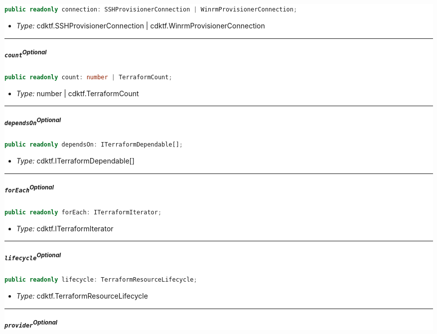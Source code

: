 ```typescript
public readonly connection: SSHProvisionerConnection | WinrmProvisionerConnection;
```

- *Type:* cdktf.SSHProvisionerConnection | cdktf.WinrmProvisionerConnection

---

##### `count`<sup>Optional</sup> <a name="count" id="@cdktf/provider-cloudflare.dataCloudflareTunnel.DataCloudflareTunnelConfig.property.count"></a>

```typescript
public readonly count: number | TerraformCount;
```

- *Type:* number | cdktf.TerraformCount

---

##### `dependsOn`<sup>Optional</sup> <a name="dependsOn" id="@cdktf/provider-cloudflare.dataCloudflareTunnel.DataCloudflareTunnelConfig.property.dependsOn"></a>

```typescript
public readonly dependsOn: ITerraformDependable[];
```

- *Type:* cdktf.ITerraformDependable[]

---

##### `forEach`<sup>Optional</sup> <a name="forEach" id="@cdktf/provider-cloudflare.dataCloudflareTunnel.DataCloudflareTunnelConfig.property.forEach"></a>

```typescript
public readonly forEach: ITerraformIterator;
```

- *Type:* cdktf.ITerraformIterator

---

##### `lifecycle`<sup>Optional</sup> <a name="lifecycle" id="@cdktf/provider-cloudflare.dataCloudflareTunnel.DataCloudflareTunnelConfig.property.lifecycle"></a>

```typescript
public readonly lifecycle: TerraformResourceLifecycle;
```

- *Type:* cdktf.TerraformResourceLifecycle

---

##### `provider`<sup>Optional</sup> <a name="provider" id="@cdktf/provider-cloudflare.dataCloudflareTunnel.DataCloudflareTunnelConfig.property.provider"></a>
